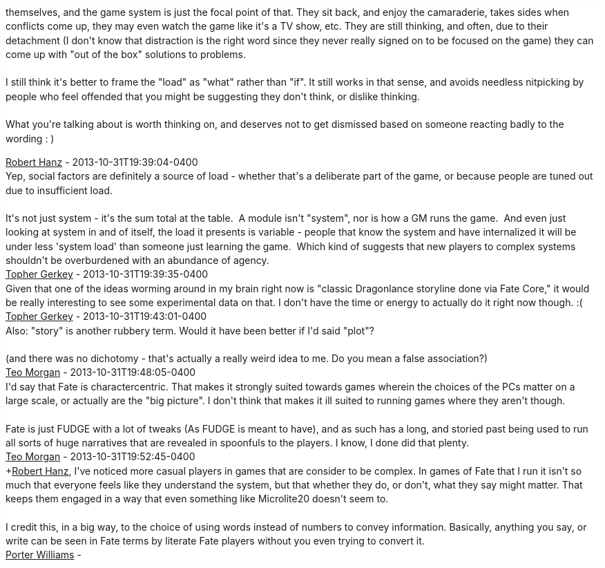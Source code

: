 themselves, and the game system is just the focal point of that. They sit back, and enjoy the camaraderie, takes sides when conflicts come up, they may even watch the game like it&#39;s a TV show, etc. They are still thinking, and often, due to their detachment (I don&#39;t know that distraction is the right word since they never really signed on to be focused on the game) they can come up with &quot;out of the box&quot; solutions to problems.<br><br>I still think it&#39;s better to frame the &quot;load&quot; as &quot;what&quot; rather than &quot;if&quot;. It still works in that sense, and avoids needless nitpicking by people who feel offended that you might be suggesting they don&#39;t think, or dislike thinking.<br><br>What you&#39;re talking about is worth thinking on, and deserves not to get dismissed based on someone reacting badly to the wording : )</div></div><div class="comment" itemprop="comment" itemscope itemtype="http://schema.org/Comment"><span itemprop="author" itemscope itemtype="http://schema.org/Person"><a target="_blank" href="https://plus.google.com/+RobertHanz" class="author" itemprop="url"><span itemprop="name">Robert Hanz</span></a></span><span class="time"> - <span itemprop="dateCreated">2013-10-31T19:39:04-0400</span></span><div class="comment-content" itemprop="text">Yep, social factors are definitely a source of load - whether that&#39;s a deliberate part of the game, or because people are tuned out due to insufficient load.<br><br>It&#39;s not just system - it&#39;s the sum total at the table.  A module isn&#39;t &quot;system&quot;, nor is how a GM runs the game.  And even just looking at system in and of itself, the load it presents is variable - people that know the system and have internalized it will be under less &#39;system load&#39; than someone just learning the game.  Which kind of suggests that new players to complex systems shouldn&#39;t be overburdened with an abundance of agency.</div></div><div class="comment" itemprop="comment" itemscope itemtype="http://schema.org/Comment"><span itemprop="author" itemscope itemtype="http://schema.org/Person"><a target="_blank" href="https://plus.google.com/+TopherGerkey" class="author" itemprop="url"><span itemprop="name">Topher Gerkey</span></a></span><span class="time"> - <span itemprop="dateCreated">2013-10-31T19:39:35-0400</span></span><div class="comment-content" itemprop="text">Given that one of the ideas worming around in my brain right now is &quot;classic Dragonlance storyline done via Fate Core,&quot; it would be really interesting to see some experimental data on that. I don&#39;t have the time or energy to actually do it right now though. :(</div></div><div class="comment" itemprop="comment" itemscope itemtype="http://schema.org/Comment"><span itemprop="author" itemscope itemtype="http://schema.org/Person"><a target="_blank" href="https://plus.google.com/+TopherGerkey" class="author" itemprop="url"><span itemprop="name">Topher Gerkey</span></a></span><span class="time"> - <span itemprop="dateCreated">2013-10-31T19:43:01-0400</span></span><div class="comment-content" itemprop="text">Also: &quot;story&quot; is another rubbery term. Would it have been better if I&#39;d said &quot;plot&quot;? <br><br>(and there was no dichotomy - that&#39;s actually a really weird idea to me. Do you mean a false association?)</div></div><div class="comment" itemprop="comment" itemscope itemtype="http://schema.org/Comment"><span itemprop="author" itemscope itemtype="http://schema.org/Person"><a target="_blank" href="https://plus.google.com/+TeoMorgan" class="author" itemprop="url"><span itemprop="name">Teo Morgan</span></a></span><span class="time"> - <span itemprop="dateCreated">2013-10-31T19:48:05-0400</span></span><div class="comment-content" itemprop="text">I&#39;d say that Fate is charactercentric. That makes it strongly suited towards games wherein the choices of the PCs matter on a large scale, or actually are the &quot;big picture&quot;. I don&#39;t think that makes it ill suited to running games where they aren&#39;t though.<br><br>Fate is just FUDGE with a lot of tweaks (As FUDGE is meant to have), and as such has a long, and storied past being used to run all sorts of huge narratives that are revealed in spoonfuls to the players. I know, I done did that plenty. </div></div><div class="comment" itemprop="comment" itemscope itemtype="http://schema.org/Comment"><span itemprop="author" itemscope itemtype="http://schema.org/Person"><a target="_blank" href="https://plus.google.com/+TeoMorgan" class="author" itemprop="url"><span itemprop="name">Teo Morgan</span></a></span><span class="time"> - <span itemprop="dateCreated">2013-10-31T19:52:45-0400</span></span><div class="comment-content" itemprop="text"><span class="proflinkWrapper"><span class="proflinkPrefix">+</span><a class="proflink bidi_isolate" href="https://plus.google.com/108546067488075210468" oid="108546067488075210468" >Robert Hanz</a></span>, I&#39;ve noticed more casual players in games that are consider to be complex. In games of Fate that I run it isn&#39;t so much that everyone feels like they understand the system, but that whether they do, or don&#39;t, what they say might matter. That keeps them engaged in a way that even something like Microlite20 doesn&#39;t seem to.<br><br>I credit this, in a big way, to the choice of using words instead of numbers to convey information. Basically, anything you say, or write can be seen in Fate terms by literate Fate players without you even trying to convert it.</div></div><div class="comment" itemprop="comment" itemscope itemtype="http://schema.org/Comment"><span itemprop="author" itemscope itemtype="http://schema.org/Person"><a target="_blank" href="https://plus.google.com/105819537446550907330" class="author" itemprop="url"><span itemprop="name">Porter Williams</span></a></span><span class="time"> -